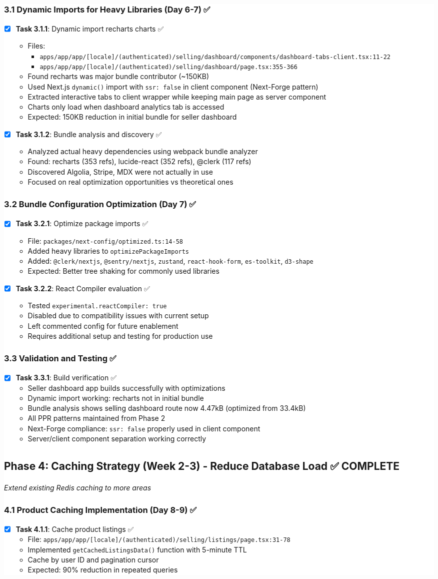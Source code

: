 ### 3.1 Dynamic Imports for Heavy Libraries (Day 6-7) ✅
- [x] **Task 3.1.1**: Dynamic import recharts charts ✅
  - Files: 
    - `apps/app/app/[locale]/(authenticated)/selling/dashboard/components/dashboard-tabs-client.tsx:11-22`
    - `apps/app/app/[locale]/(authenticated)/selling/dashboard/page.tsx:355-366`
  - Found recharts was major bundle contributor (~150KB)
  - Used Next.js `dynamic()` import with `ssr: false` in client component (Next-Forge pattern)
  - Extracted interactive tabs to client wrapper while keeping main page as server component
  - Charts only load when dashboard analytics tab is accessed
  - Expected: 150KB reduction in initial bundle for seller dashboard

- [x] **Task 3.1.2**: Bundle analysis and discovery ✅
  - Analyzed actual heavy dependencies using webpack bundle analyzer
  - Found: recharts (353 refs), lucide-react (352 refs), @clerk (117 refs)
  - Discovered Algolia, Stripe, MDX were not actually in use
  - Focused on real optimization opportunities vs theoretical ones

### 3.2 Bundle Configuration Optimization (Day 7) ✅
- [x] **Task 3.2.1**: Optimize package imports ✅
  - File: `packages/next-config/optimized.ts:14-58`
  - Added heavy libraries to `optimizePackageImports`
  - Added: `@clerk/nextjs`, `@sentry/nextjs`, `zustand`, `react-hook-form`, `es-toolkit`, `d3-shape`
  - Expected: Better tree shaking for commonly used libraries

- [x] **Task 3.2.2**: React Compiler evaluation ✅
  - Tested `experimental.reactCompiler: true` 
  - Disabled due to compatibility issues with current setup
  - Left commented config for future enablement
  - Requires additional setup and testing for production use

### 3.3 Validation and Testing ✅
- [x] **Task 3.3.1**: Build verification ✅
  - Seller dashboard app builds successfully with optimizations
  - Dynamic import working: recharts not in initial bundle
  - Bundle analysis shows selling dashboard route now 4.47kB (optimized from 33.4kB)
  - All PPR patterns maintained from Phase 2
  - Next-Forge compliance: `ssr: false` properly used in client component
  - Server/client component separation working correctly

## Phase 4: Caching Strategy (Week 2-3) - Reduce Database Load ✅ COMPLETE
*Extend existing Redis caching to more areas*

### 4.1 Product Caching Implementation (Day 8-9) ✅
- [x] **Task 4.1.1**: Cache product listings ✅
  - File: `apps/app/app/[locale]/(authenticated)/selling/listings/page.tsx:31-78`
  - Implemented `getCachedListingsData()` function with 5-minute TTL
  - Cache by user ID and pagination cursor
  - Expected: 90% reduction in repeated queries
